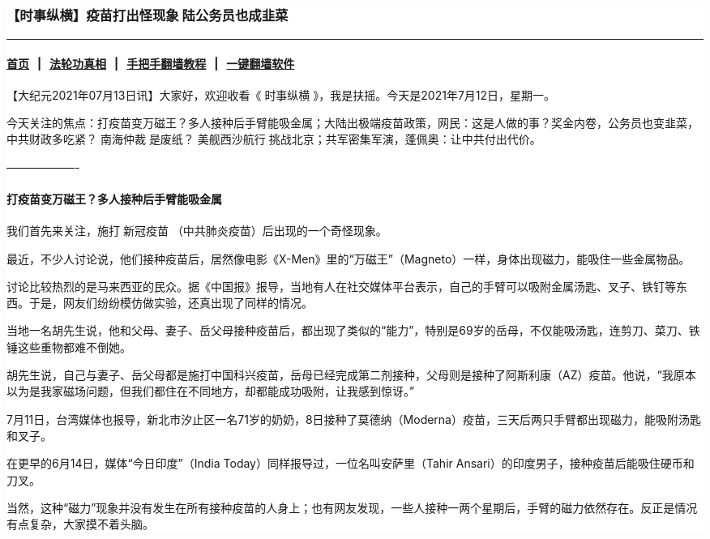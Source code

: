 ### 【时事纵横】疫苗打出怪现象 陆公务员也成韭菜
------------------------

#### [首页](https://github.com/gfw-breaker/banned-news3/blob/master/README.md) &nbsp;&nbsp;|&nbsp;&nbsp; [法轮功真相](https://github.com/begood0513/basic/blob/master/README.md)  &nbsp;&nbsp;|&nbsp;&nbsp; [手把手翻墙教程](https://github.com/gfw-breaker/guides/wiki)  &nbsp;&nbsp;|&nbsp;&nbsp; [一键翻墙软件](https://github.com/gfw-breaker/nogfw/blob/master/README.md)  



<div><p>
 【大纪元2021年07月13日讯】大家好，欢迎收看《
 <ok href="https://www.epochtimes.com/gb/tag/%E6%97%B6%E4%BA%8B%E7%BA%B5%E6%A8%AA.html">
  时事纵横
 </ok>
 》，我是扶摇。今天是2021年7月12日，星期一。
</p>
<p>
 今天关注的焦点：打疫苗变万磁王？多人接种后手臂能吸金属；大陆出极端疫苗政策，网民：这是人做的事？奖金内卷，公务员也变韭菜，中共财政多吃紧？
 <ok href="https://www.epochtimes.com/gb/tag/%E5%8D%97%E6%B5%B7%E4%BB%B2%E8%A3%81.html">
  南海仲裁
 </ok>
 是废纸？
 <ok href="https://www.epochtimes.com/gb/tag/%E7%BE%8E%E8%88%B0%E8%A5%BF%E6%B2%99%E8%88%AA%E8%A1%8C.html">
  美舰西沙航行
 </ok>
 挑战北京；共军密集军演，蓬佩奥：让中共付出代价。
</p>
<p>
 ——————-
</p>
<h4>
 打疫苗变万磁王？多人接种后手臂能吸金属
</h4>
<p>
 我们首先来关注，施打
 <ok href="https://www.epochtimes.com/gb/tag/%E6%96%B0%E5%86%A0%E7%96%AB%E8%8B%97.html">
  新冠疫苗
 </ok>
 （中共肺炎疫苗）后出现的一个奇怪现象。
</p>
<p>
 最近，不少人讨论说，他们接种疫苗后，居然像电影《X-Men》里的“万磁王”（Magneto）一样，身体出现磁力，能吸住一些金属物品。
</p>
<p>
 讨论比较热烈的是马来西亚的民众。据《中国报》报导，当地有人在社交媒体平台表示，自己的手臂可以吸附金属汤匙、叉子、铁钉等东西。于是，网友们纷纷模仿做实验，还真出现了同样的情况。
</p>
<p>
 当地一名胡先生说，他和父母、妻子、岳父母接种疫苗后，都出现了类似的“能力”，特别是69岁的岳母，不仅能吸汤匙，连剪刀、菜刀、铁锤这些重物都难不倒她。
</p>
<p>
 胡先生说，自己与妻子、岳父母都是施打中国科兴疫苗，岳母已经完成第二剂接种，父母则是接种了阿斯利康（AZ）疫苗。他说，“我原本以为是我家磁场问题，但我们都住在不同地方，却都能成功吸附，让我感到惊讶。”
</p>
<p>
 7月11日，台湾媒体也报导，新北市汐止区一名71岁的奶奶，8日接种了莫德纳（Moderna）疫苗，三天后两只手臂都出现磁力，能吸附汤匙和叉子。
</p>
<p>
 在更早的6月14日，媒体“今日印度”（India Today）同样报导过，一位名叫安萨里（Tahir Ansari）的印度男子，接种疫苗后能吸住硬币和刀叉。
</p>
<p>
 当然，这种“磁力”现象并没有发生在所有接种疫苗的人身上；也有网友发现，一些人接种一两个星期后，手臂的磁力依然存在。反正是情况有点复杂，大家摸不着头脑。